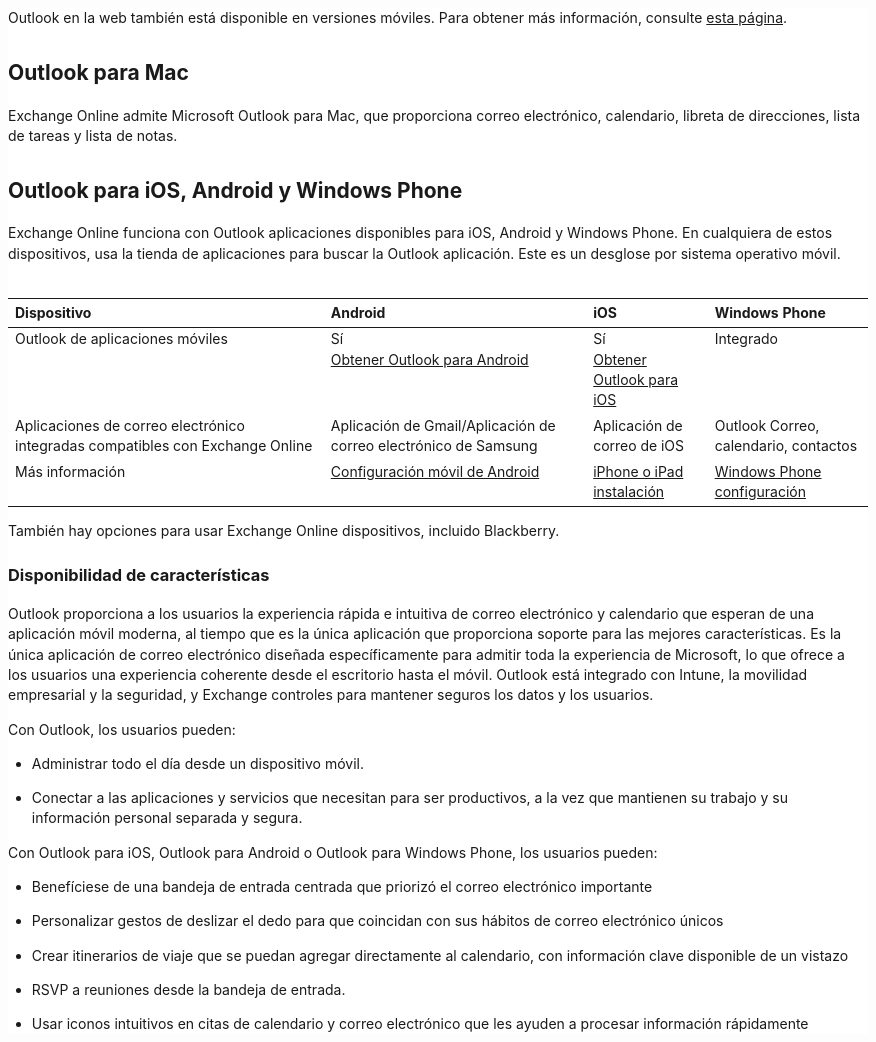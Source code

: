 Outlook en la web también está disponible en versiones móviles. Para obtener más información, consulte [esta página](https://go.microsoft.com/fwlink/?LinkID=785184&amp;clcid=0x409).
  
## <a name="outlook-for-mac"></a>Outlook para Mac

Exchange Online admite Microsoft Outlook para Mac, que proporciona correo electrónico, calendario, libreta de direcciones, lista de tareas y lista de notas.
  
## <a name="outlook-for-ios-android-and-windows-phone"></a>Outlook para iOS, Android y Windows Phone

Exchange Online funciona con Outlook aplicaciones disponibles para iOS, Android y Windows Phone. En cualquiera de estos dispositivos, usa la tienda de aplicaciones para buscar la Outlook aplicación. Este es un desglose por sistema operativo móvil.<br><br>
  
| Dispositivo | Android | iOS | Windows Phone |
|:-----|:-----|:-----|:-----|
|Outlook de aplicaciones móviles  <br/> |Sí  <br/> [Obtener Outlook para Android](https://go.microsoft.com/fwlink/?linkid=863380) <br/> |Sí  <br/> [Obtener Outlook para iOS](https://go.microsoft.com/fwlink/?linkid=863382) <br/> |Integrado  <br/> |
|Aplicaciones de correo electrónico integradas compatibles con Exchange Online  <br/> |Aplicación de Gmail/Aplicación de correo electrónico de Samsung  <br/> |Aplicación de correo de iOS  <br/> |Outlook Correo, calendario, contactos  <br/> |
|Más información  <br/> |[Configuración móvil de Android](https://go.microsoft.com/fwlink/?linkid=525632) <br/> |[iPhone o iPad instalación](https://go.microsoft.com/fwlink/?linkid=396655) <br/> |[Windows Phone configuración](https://go.microsoft.com/fwlink/?linkid=831342) <br/> |

También hay opciones para usar Exchange Online dispositivos, incluido Blackberry.
  
### <a name="feature-availability"></a>Disponibilidad de características

Outlook proporciona a los usuarios la experiencia rápida e intuitiva de correo electrónico y calendario que esperan de una aplicación móvil moderna, al tiempo que es la única aplicación que proporciona soporte para las mejores características. Es la única aplicación de correo electrónico diseñada específicamente para admitir toda la experiencia de Microsoft, lo que ofrece a los usuarios una experiencia coherente desde el escritorio hasta el móvil. Outlook está integrado con Intune, la movilidad empresarial y la seguridad, y Exchange controles para mantener seguros los datos y los usuarios.
  
Con Outlook, los usuarios pueden:
  
- Administrar todo el día desde un dispositivo móvil.

- Conectar a las aplicaciones y servicios que necesitan para ser productivos, a la vez que mantienen su trabajo y su información personal separada y segura.

Con Outlook para iOS, Outlook para Android o Outlook para Windows Phone, los usuarios pueden: 
  
- Benefíciese de una bandeja de entrada centrada que priorizó el correo electrónico importante

- Personalizar gestos de deslizar el dedo para que coincidan con sus hábitos de correo electrónico únicos

- Crear itinerarios de viaje que se puedan agregar directamente al calendario, con información clave disponible de un vistazo

- RSVP a reuniones desde la bandeja de entrada.

- Usar iconos intuitivos en citas de calendario y correo electrónico que les ayuden a procesar información rápidamente
